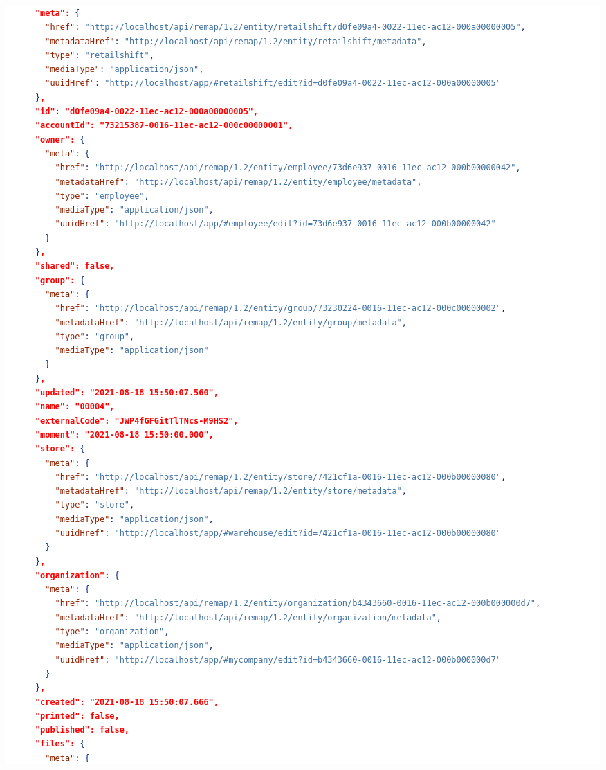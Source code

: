 ```json
      "meta": {
        "href": "http://localhost/api/remap/1.2/entity/retailshift/d0fe09a4-0022-11ec-ac12-000a00000005",
        "metadataHref": "http://localhost/api/remap/1.2/entity/retailshift/metadata",
        "type": "retailshift",
        "mediaType": "application/json",
        "uuidHref": "http://localhost/app/#retailshift/edit?id=d0fe09a4-0022-11ec-ac12-000a00000005"
      },
      "id": "d0fe09a4-0022-11ec-ac12-000a00000005",
      "accountId": "73215387-0016-11ec-ac12-000c00000001",
      "owner": {
        "meta": {
          "href": "http://localhost/api/remap/1.2/entity/employee/73d6e937-0016-11ec-ac12-000b00000042",
          "metadataHref": "http://localhost/api/remap/1.2/entity/employee/metadata",
          "type": "employee",
          "mediaType": "application/json",
          "uuidHref": "http://localhost/app/#employee/edit?id=73d6e937-0016-11ec-ac12-000b00000042"
        }
      },
      "shared": false,
      "group": {
        "meta": {
          "href": "http://localhost/api/remap/1.2/entity/group/73230224-0016-11ec-ac12-000c00000002",
          "metadataHref": "http://localhost/api/remap/1.2/entity/group/metadata",
          "type": "group",
          "mediaType": "application/json"
        }
      },
      "updated": "2021-08-18 15:50:07.560",
      "name": "00004",
      "externalCode": "JWP4fGFGitTlTNcs-M9HS2",
      "moment": "2021-08-18 15:50:00.000",
      "store": {
        "meta": {
          "href": "http://localhost/api/remap/1.2/entity/store/7421cf1a-0016-11ec-ac12-000b00000080",
          "metadataHref": "http://localhost/api/remap/1.2/entity/store/metadata",
          "type": "store",
          "mediaType": "application/json",
          "uuidHref": "http://localhost/app/#warehouse/edit?id=7421cf1a-0016-11ec-ac12-000b00000080"
        }
      },
      "organization": {
        "meta": {
          "href": "http://localhost/api/remap/1.2/entity/organization/b4343660-0016-11ec-ac12-000b000000d7",
          "metadataHref": "http://localhost/api/remap/1.2/entity/organization/metadata",
          "type": "organization",
          "mediaType": "application/json",
          "uuidHref": "http://localhost/app/#mycompany/edit?id=b4343660-0016-11ec-ac12-000b000000d7"
        }
      },
      "created": "2021-08-18 15:50:07.666",
      "printed": false,
      "published": false,
      "files": {
        "meta": {
```